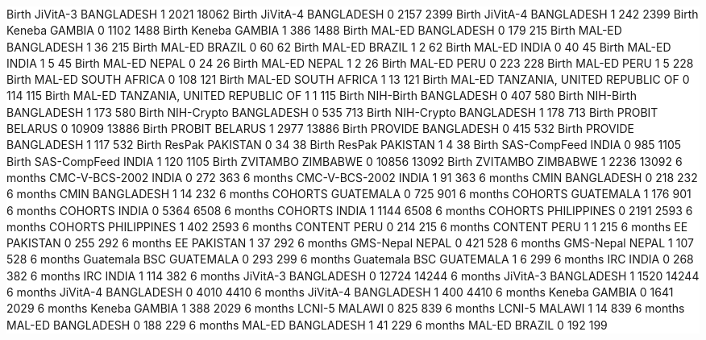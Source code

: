 Birth       JiVitA-3         BANGLADESH                     1           2021   18062
Birth       JiVitA-4         BANGLADESH                     0           2157    2399
Birth       JiVitA-4         BANGLADESH                     1            242    2399
Birth       Keneba           GAMBIA                         0           1102    1488
Birth       Keneba           GAMBIA                         1            386    1488
Birth       MAL-ED           BANGLADESH                     0            179     215
Birth       MAL-ED           BANGLADESH                     1             36     215
Birth       MAL-ED           BRAZIL                         0             60      62
Birth       MAL-ED           BRAZIL                         1              2      62
Birth       MAL-ED           INDIA                          0             40      45
Birth       MAL-ED           INDIA                          1              5      45
Birth       MAL-ED           NEPAL                          0             24      26
Birth       MAL-ED           NEPAL                          1              2      26
Birth       MAL-ED           PERU                           0            223     228
Birth       MAL-ED           PERU                           1              5     228
Birth       MAL-ED           SOUTH AFRICA                   0            108     121
Birth       MAL-ED           SOUTH AFRICA                   1             13     121
Birth       MAL-ED           TANZANIA, UNITED REPUBLIC OF   0            114     115
Birth       MAL-ED           TANZANIA, UNITED REPUBLIC OF   1              1     115
Birth       NIH-Birth        BANGLADESH                     0            407     580
Birth       NIH-Birth        BANGLADESH                     1            173     580
Birth       NIH-Crypto       BANGLADESH                     0            535     713
Birth       NIH-Crypto       BANGLADESH                     1            178     713
Birth       PROBIT           BELARUS                        0          10909   13886
Birth       PROBIT           BELARUS                        1           2977   13886
Birth       PROVIDE          BANGLADESH                     0            415     532
Birth       PROVIDE          BANGLADESH                     1            117     532
Birth       ResPak           PAKISTAN                       0             34      38
Birth       ResPak           PAKISTAN                       1              4      38
Birth       SAS-CompFeed     INDIA                          0            985    1105
Birth       SAS-CompFeed     INDIA                          1            120    1105
Birth       ZVITAMBO         ZIMBABWE                       0          10856   13092
Birth       ZVITAMBO         ZIMBABWE                       1           2236   13092
6 months    CMC-V-BCS-2002   INDIA                          0            272     363
6 months    CMC-V-BCS-2002   INDIA                          1             91     363
6 months    CMIN             BANGLADESH                     0            218     232
6 months    CMIN             BANGLADESH                     1             14     232
6 months    COHORTS          GUATEMALA                      0            725     901
6 months    COHORTS          GUATEMALA                      1            176     901
6 months    COHORTS          INDIA                          0           5364    6508
6 months    COHORTS          INDIA                          1           1144    6508
6 months    COHORTS          PHILIPPINES                    0           2191    2593
6 months    COHORTS          PHILIPPINES                    1            402    2593
6 months    CONTENT          PERU                           0            214     215
6 months    CONTENT          PERU                           1              1     215
6 months    EE               PAKISTAN                       0            255     292
6 months    EE               PAKISTAN                       1             37     292
6 months    GMS-Nepal        NEPAL                          0            421     528
6 months    GMS-Nepal        NEPAL                          1            107     528
6 months    Guatemala BSC    GUATEMALA                      0            293     299
6 months    Guatemala BSC    GUATEMALA                      1              6     299
6 months    IRC              INDIA                          0            268     382
6 months    IRC              INDIA                          1            114     382
6 months    JiVitA-3         BANGLADESH                     0          12724   14244
6 months    JiVitA-3         BANGLADESH                     1           1520   14244
6 months    JiVitA-4         BANGLADESH                     0           4010    4410
6 months    JiVitA-4         BANGLADESH                     1            400    4410
6 months    Keneba           GAMBIA                         0           1641    2029
6 months    Keneba           GAMBIA                         1            388    2029
6 months    LCNI-5           MALAWI                         0            825     839
6 months    LCNI-5           MALAWI                         1             14     839
6 months    MAL-ED           BANGLADESH                     0            188     229
6 months    MAL-ED           BANGLADESH                     1             41     229
6 months    MAL-ED           BRAZIL                         0            192     199